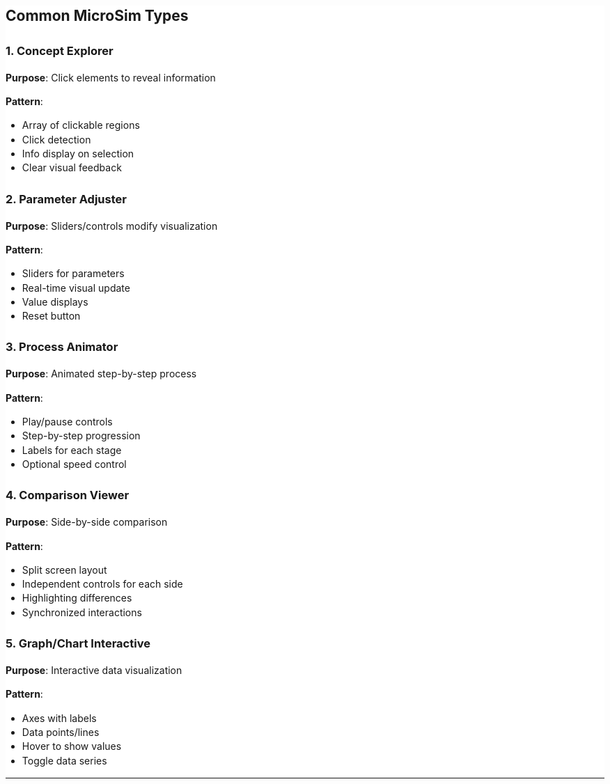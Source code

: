 
## Common MicroSim Types

### 1. Concept Explorer

**Purpose**: Click elements to reveal information

**Pattern**:
- Array of clickable regions
- Click detection
- Info display on selection
- Clear visual feedback

### 2. Parameter Adjuster

**Purpose**: Sliders/controls modify visualization

**Pattern**:
- Sliders for parameters
- Real-time visual update
- Value displays
- Reset button

### 3. Process Animator

**Purpose**: Animated step-by-step process

**Pattern**:
- Play/pause controls
- Step-by-step progression
- Labels for each stage
- Optional speed control

### 4. Comparison Viewer

**Purpose**: Side-by-side comparison

**Pattern**:
- Split screen layout
- Independent controls for each side
- Highlighting differences
- Synchronized interactions

### 5. Graph/Chart Interactive

**Purpose**: Interactive data visualization

**Pattern**:
- Axes with labels
- Data points/lines
- Hover to show values
- Toggle data series

---
